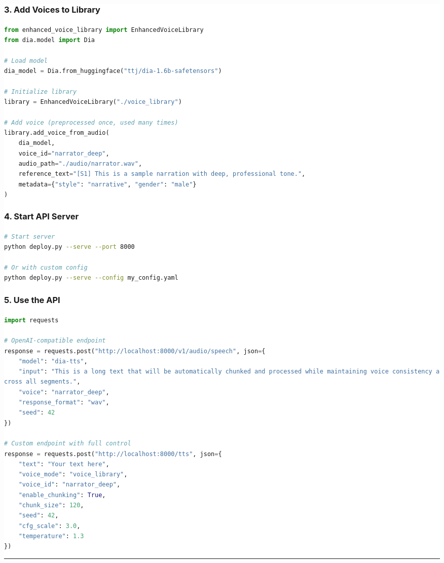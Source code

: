 ### 3. Add Voices to Library

```python
from enhanced_voice_library import EnhancedVoiceLibrary
from dia.model import Dia

# Load model
dia_model = Dia.from_huggingface("ttj/dia-1.6b-safetensors")

# Initialize library
library = EnhancedVoiceLibrary("./voice_library")

# Add voice (preprocessed once, used many times)
library.add_voice_from_audio(
    dia_model,
    voice_id="narrator_deep",
    audio_path="./audio/narrator.wav",
    reference_text="[S1] This is a sample narration with deep, professional tone.",
    metadata={"style": "narrative", "gender": "male"}
)
```

### 4. Start API Server

```bash
# Start server
python deploy.py --serve --port 8000

# Or with custom config
python deploy.py --serve --config my_config.yaml
```

### 5. Use the API

```python
import requests

# OpenAI-compatible endpoint
response = requests.post("http://localhost:8000/v1/audio/speech", json={
    "model": "dia-tts",
    "input": "This is a long text that will be automatically chunked and processed while maintaining voice consistency across all segments.",
    "voice": "narrator_deep",
    "response_format": "wav",
    "seed": 42
})

# Custom endpoint with full control
response = requests.post("http://localhost:8000/tts", json={
    "text": "Your text here",
    "voice_mode": "voice_library",
    "voice_id": "narrator_deep",
    "enable_chunking": True,
    "chunk_size": 120,
    "seed": 42,
    "cfg_scale": 3.0,
    "temperature": 1.3
})
```

---